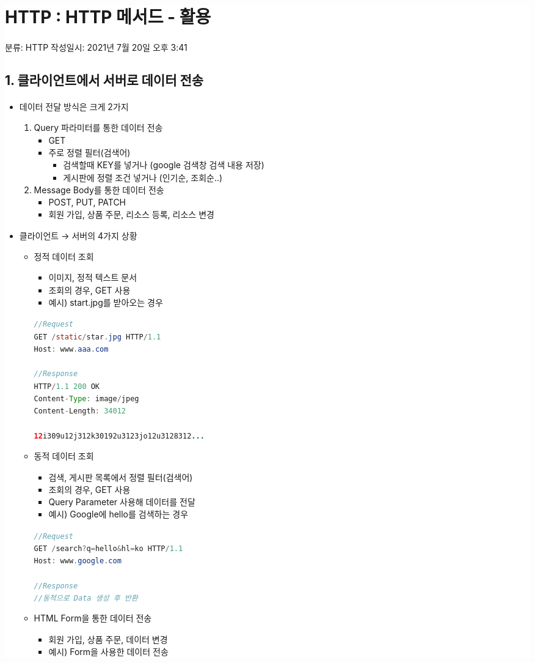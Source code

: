 # HTTP : HTTP 메서드 - 활용

분류: HTTP
작성일시: 2021년 7월 20일 오후 3:41

## 1. 클라이언트에서 서버로 데이터 전송

- 데이터 전달 방식은 크게 2가지
    1. Query 파라미터를 통한 데이터 전송
        - GET
        - 주로 정렬 필터(검색어)
            - 검색할때 KEY를 넣거나 (google 검색창 검색 내용 저장)
            - 게시판에 정렬 조건 넣거나 (인기순, 조회순..)
    2. Message Body를 통한 데이터 전송
        - POST, PUT, PATCH
        - 회원 가입, 상품 주문, 리소스 등록, 리소스 변경

- 클라이언트 → 서버의 4가지 상황
    - 정적 데이터 조회
        - 이미지, 정적 텍스트 문서
        - 조회의 경우, GET 사용
        - 예시) start.jpg를 받아오는 경우

        ```java
        //Request
        GET /static/star.jpg HTTP/1.1
        Host: www.aaa.com

        //Response
        HTTP/1.1 200 OK
        Content-Type: image/jpeg
        Content-Length: 34012

        12i309u12j312k30192u3123jo12u3128312...
        ```

    - 동적 데이터 조회
        - 검색, 게시판 목록에서 정렬 필터(검색어)
        - 조회의 경우, GET 사용
        - Query Parameter 사용해 데이터를 전달
        - 예시) Google에 hello를 검색하는 경우

        ```java
        //Request
        GET /search?q=hello&hl=ko HTTP/1.1
        Host: www.google.com

        //Response
        //동적으로 Data 생성 후 반환
        ```

    - HTML Form을 통한 데이터 전송
        - 회원 가입, 상품 주문, 데이터 변경
        - 예시) Form을 사용한 데이터 전송
